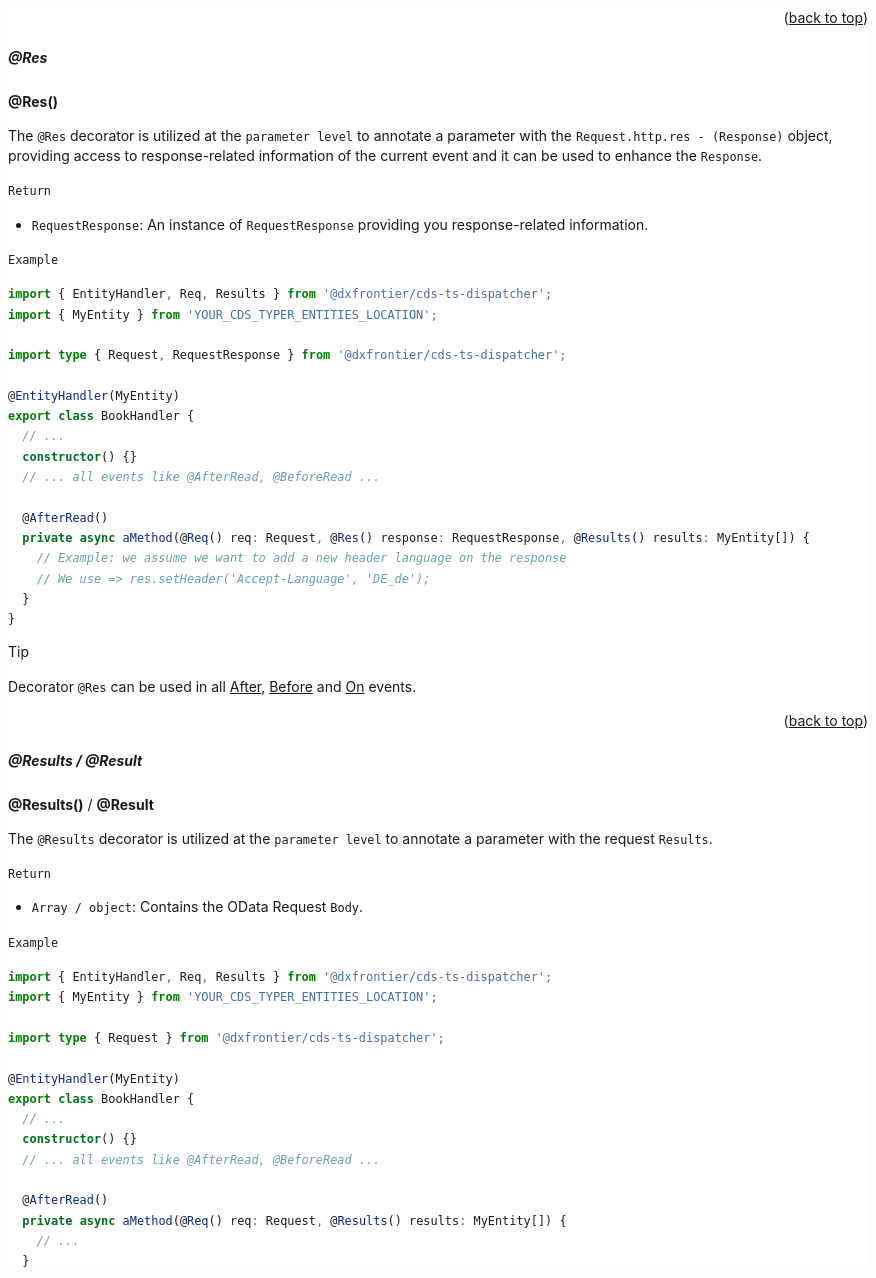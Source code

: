 <p align="right">(<a href="#table-of-contents">back to top</a>)</p>

##### @Res

**@Res()**

The `@Res` decorator is utilized at the `parameter level` to annotate a parameter with the `Request.http.res - (Response)` object, providing access to response-related information of the current event and it can be used to enhance the `Response`.

`Return`

- `RequestResponse`: An instance of `RequestResponse` providing you response-related information.

`Example`

```typescript
import { EntityHandler, Req, Results } from '@dxfrontier/cds-ts-dispatcher';
import { MyEntity } from 'YOUR_CDS_TYPER_ENTITIES_LOCATION';

import type { Request, RequestResponse } from '@dxfrontier/cds-ts-dispatcher';

@EntityHandler(MyEntity)
export class BookHandler {
  // ...
  constructor() {}
  // ... all events like @AfterRead, @BeforeRead ...

  @AfterRead()
  private async aMethod(@Req() req: Request, @Res() response: RequestResponse, @Results() results: MyEntity[]) {
    // Example: we assume we want to add a new header language on the response
    // We use => res.setHeader('Accept-Language', 'DE_de');
  }
}
```

> [!TIP]
> Decorator `@Res` can be used in all [After](#after), [Before](#before) and [On](#on) events.

<p align="right">(<a href="#table-of-contents">back to top</a>)</p>

##### @Results / @Result

**@Results()** / **@Result**

The `@Results` decorator is utilized at the `parameter level` to annotate a parameter with the request `Results`.

`Return`

- `Array / object`: Contains the OData Request `Body`.

`Example`

```typescript
import { EntityHandler, Req, Results } from '@dxfrontier/cds-ts-dispatcher';
import { MyEntity } from 'YOUR_CDS_TYPER_ENTITIES_LOCATION';

import type { Request } from '@dxfrontier/cds-ts-dispatcher';

@EntityHandler(MyEntity)
export class BookHandler {
  // ...
  constructor() {}
  // ... all events like @AfterRead, @BeforeRead ...

  @AfterRead()
  private async aMethod(@Req() req: Request, @Results() results: MyEntity[]) {
    // ...
  }
```